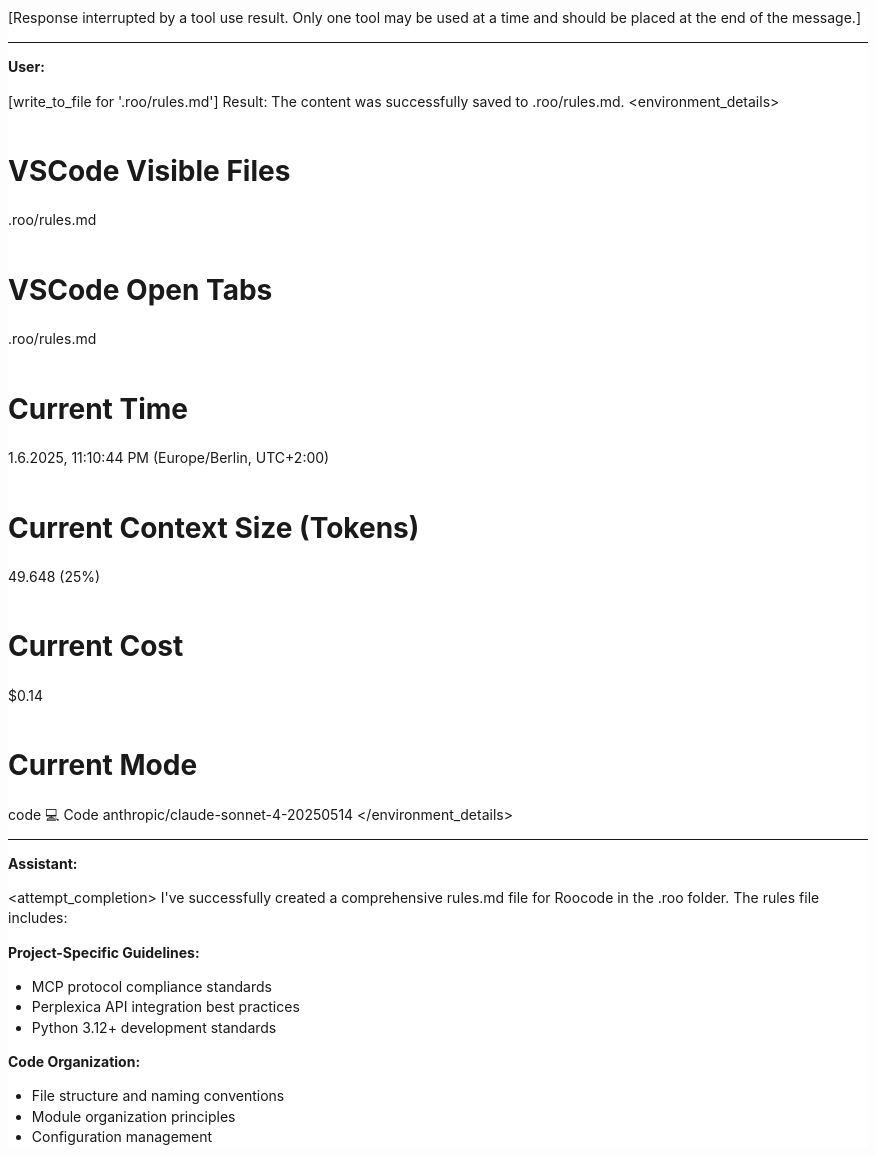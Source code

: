 [Response interrupted by a tool use result. Only one tool may be used at a time and should be placed at the end of the message.]

---

**User:**

[write_to_file for '.roo/rules.md'] Result:
The content was successfully saved to .roo/rules.md.
<environment_details>
# VSCode Visible Files
.roo/rules.md

# VSCode Open Tabs
.roo/rules.md

# Current Time
1.6.2025, 11:10:44 PM (Europe/Berlin, UTC+2:00)

# Current Context Size (Tokens)
49.648 (25%)

# Current Cost
$0.14

# Current Mode
<slug>code</slug>
<name>💻 Code</name>
<model>anthropic/claude-sonnet-4-20250514</model>
</environment_details>

---

**Assistant:**

<attempt_completion>
<result>
I've successfully created a comprehensive rules.md file for Roocode in the .roo folder. The rules file includes:

**Project-Specific Guidelines:**
- MCP protocol compliance standards
- Perplexica API integration best practices
- Python 3.12+ development standards

**Code Organization:**
- File structure and naming conventions
- Module organization principles
- Configuration management
